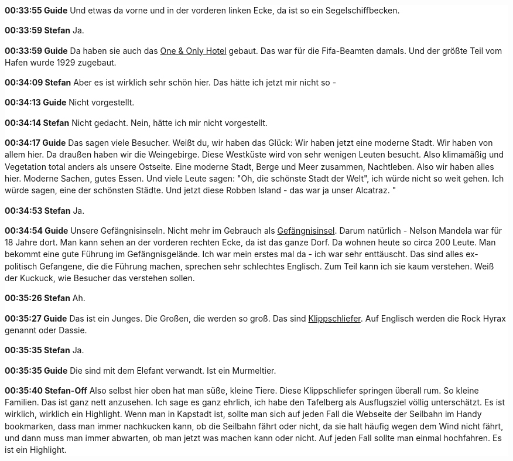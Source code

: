 **00:33:55 Guide**
Und etwas da vorne und in der vorderen linken Ecke, da ist so ein Segelschiffbecken.

**00:33:59 Stefan**
Ja.

**00:33:59 Guide**
Da haben sie auch das [One & Only Hotel](https://www.oneandonlyresorts.com/de/one-and-only-cape-town-south-africa) gebaut. Das war für die Fifa-Beamten damals. Und der größte Teil vom Hafen wurde 1929 zugebaut.

**00:34:09 Stefan**
Aber es ist wirklich sehr schön hier. Das hätte ich jetzt mir nicht so -

**00:34:13 Guide**
Nicht vorgestellt.

**00:34:14 Stefan**
Nicht gedacht. Nein, hätte ich mir nicht vorgestellt.

**00:34:17 Guide**
Das sagen viele Besucher. Weißt du, wir haben das Glück: Wir haben jetzt eine moderne Stadt. Wir haben von allem hier. Da draußen haben wir die Weingebirge. Diese Westküste wird von sehr wenigen Leuten besucht. Also klimamäßig und Vegetation total anders als unsere Ostseite. Eine moderne Stadt, Berge und Meer zusammen, Nachtleben. Also wir haben alles hier. Moderne Sachen, gutes Essen. Und viele Leute sagen: "Oh, die schönste Stadt der Welt", ich würde nicht so weit gehen. Ich würde sagen, eine der schönsten Städte. Und jetzt diese Robben Island - das war ja unser Alcatraz. "

**00:34:53 Stefan**
Ja.

**00:34:54 Guide**
Unsere Gefängnisinseln. Nicht mehr im Gebrauch als [Gefängnisinsel](https://de.wikipedia.org/wiki/Robben_Island). Darum natürlich - Nelson Mandela war für 18 Jahre dort. Man kann sehen an der vorderen rechten Ecke, da ist das ganze Dorf. Da wohnen heute so circa 200 Leute. Man bekommt eine gute Führung im Gefängnisgelände. Ich war mein erstes mal da - ich war sehr enttäuscht. Das sind alles ex-politisch Gefangene, die die Führung machen, sprechen sehr schlechtes Englisch. Zum Teil kann ich sie kaum verstehen. Weiß der Kuckuck, wie Besucher das verstehen sollen.

**00:35:26 Stefan**
Ah.

**00:35:27 Guide**
Das ist ein Junges. Die Großen, die werden so groß. Das sind [Klippschliefer](https://de.wikipedia.org/wiki/Klippschliefer). Auf Englisch werden die Rock Hyrax genannt oder Dassie.

**00:35:35 Stefan**
Ja.

**00:35:35 Guide**
Die sind mit dem Elefant verwandt. Ist ein Murmeltier.

**00:35:40 Stefan-Off**
Also selbst hier oben hat man süße, kleine Tiere. Diese Klippschliefer springen überall rum. So kleine Familien. Das ist ganz nett anzusehen. Ich sage es ganz ehrlich, ich habe den Tafelberg als Ausflugsziel völlig unterschätzt. Es ist wirklich, wirklich ein Highlight. Wenn man in Kapstadt ist, sollte man sich auf jeden Fall die Webseite der Seilbahn im Handy bookmarken, dass man immer nachkucken kann, ob die Seilbahn fährt oder nicht, da sie halt häufig wegen dem Wind nicht fährt, und dann muss man immer abwarten, ob man jetzt was machen kann oder nicht. Auf jeden Fall sollte man einmal hochfahren. Es ist ein Highlight.

